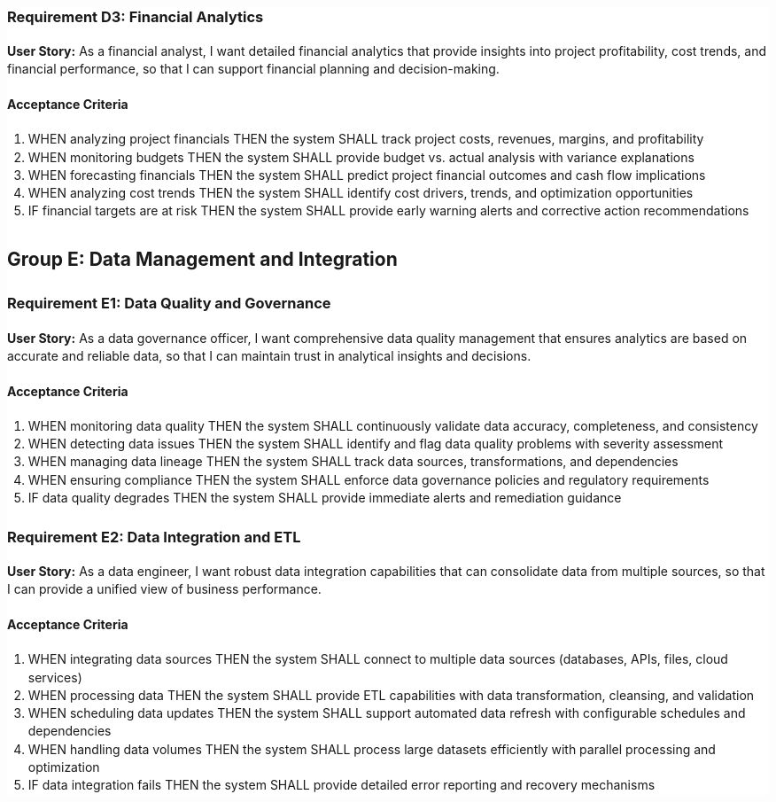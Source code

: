 ### Requirement D3: Financial Analytics

**User Story:** As a financial analyst, I want detailed financial analytics that provide insights into project profitability, cost trends, and financial performance, so that I can support financial planning and decision-making.

#### Acceptance Criteria

1. WHEN analyzing project financials THEN the system SHALL track project costs, revenues, margins, and profitability
2. WHEN monitoring budgets THEN the system SHALL provide budget vs. actual analysis with variance explanations
3. WHEN forecasting financials THEN the system SHALL predict project financial outcomes and cash flow implications
4. WHEN analyzing cost trends THEN the system SHALL identify cost drivers, trends, and optimization opportunities
5. IF financial targets are at risk THEN the system SHALL provide early warning alerts and corrective action recommendations

## Group E: Data Management and Integration

### Requirement E1: Data Quality and Governance

**User Story:** As a data governance officer, I want comprehensive data quality management that ensures analytics are based on accurate and reliable data, so that I can maintain trust in analytical insights and decisions.

#### Acceptance Criteria

1. WHEN monitoring data quality THEN the system SHALL continuously validate data accuracy, completeness, and consistency
2. WHEN detecting data issues THEN the system SHALL identify and flag data quality problems with severity assessment
3. WHEN managing data lineage THEN the system SHALL track data sources, transformations, and dependencies
4. WHEN ensuring compliance THEN the system SHALL enforce data governance policies and regulatory requirements
5. IF data quality degrades THEN the system SHALL provide immediate alerts and remediation guidance

### Requirement E2: Data Integration and ETL

**User Story:** As a data engineer, I want robust data integration capabilities that can consolidate data from multiple sources, so that I can provide a unified view of business performance.

#### Acceptance Criteria

1. WHEN integrating data sources THEN the system SHALL connect to multiple data sources (databases, APIs, files, cloud services)
2. WHEN processing data THEN the system SHALL provide ETL capabilities with data transformation, cleansing, and validation
3. WHEN scheduling data updates THEN the system SHALL support automated data refresh with configurable schedules and dependencies
4. WHEN handling data volumes THEN the system SHALL process large datasets efficiently with parallel processing and optimization
5. IF data integration fails THEN the system SHALL provide detailed error reporting and recovery mechanisms
